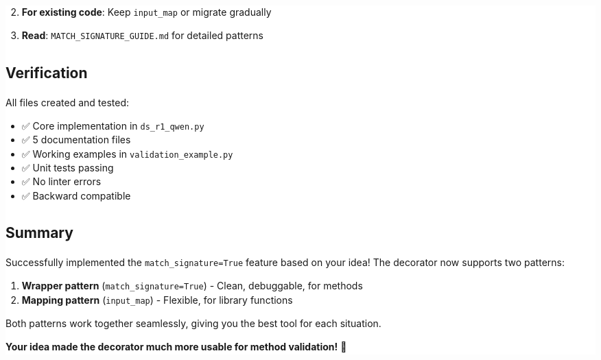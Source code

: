 2. **For existing code**: Keep `input_map` or migrate gradually

3. **Read**: `MATCH_SIGNATURE_GUIDE.md` for detailed patterns

## Verification

All files created and tested:
- ✅ Core implementation in `ds_r1_qwen.py`
- ✅ 5 documentation files
- ✅ Working examples in `validation_example.py`
- ✅ Unit tests passing
- ✅ No linter errors
- ✅ Backward compatible

## Summary

Successfully implemented the `match_signature=True` feature based on your idea! The decorator now supports two patterns:

1. **Wrapper pattern** (`match_signature=True`) - Clean, debuggable, for methods
2. **Mapping pattern** (`input_map`) - Flexible, for library functions

Both patterns work together seamlessly, giving you the best tool for each situation.

**Your idea made the decorator much more usable for method validation!** 🎉
